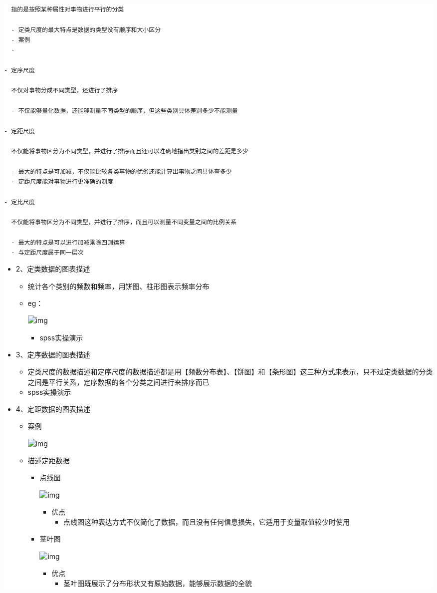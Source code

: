       指的是按照某种属性对事物进行平行的分类

      - 定类尺度的最大特点是数据的类型没有顺序和大小区分
      - 案例
      - 

    - 定序尺度

      不仅对事物分成不同类型，还进行了排序

      - 不仅能够量化数据，还能够测量不同类型的顺序，但这些类别具体差别多少不能测量

    - 定距尺度

      不仅能将事物区分为不同类型，并进行了排序而且还可以准确地指出类别之间的差距是多少

      - 最大的特点是可加减，不仅能比较各类事物的优劣还能计算出事物之间具体查多少
      - 定距尺度能对事物进行更准确的测度

    - 定比尺度

      不仅能将事物区分为不同类型，并进行了排序，而且可以测量不同变量之间的比例关系

      - 最大的特点是可以进行加减乘除四则运算
      - 与定距尺度属于同一层次

  - 2、定类数据的图表描述

    - 统计各个类别的频数和频率，用饼图、柱形图表示频率分布

    - eg：

      ![img](https://imgconvert.csdnimg.cn/aHR0cHM6Ly9pbWcubXVidS5jb20vZG9jdW1lbnRfaW1hZ2UvZWZjYmQxOWItMTc3My00YzBiLWI0ZjQtY2UxMmI3ZmFkOGQ1LTEyNzIyNjguanBn?x-oss-process=image/format,png)![点击并拖拽以移动](data:image/gif;base64,R0lGODlhAQABAPABAP///wAAACH5BAEKAAAALAAAAAABAAEAAAICRAEAOw==)

      - spss实操演示

  - 3、定序数据的图表描述

    - 定类尺度的数据描述和定序尺度的数据描述都是用【频数分布表】、【饼图】和【条形图】这三种方式来表示，只不过定类数据的分类之间是平行关系，定序数据的各个分类之间进行来排序而已
    - spss实操演示

  - 4、定距数据的图表描述

    - 案例

      ![img](https://imgconvert.csdnimg.cn/aHR0cHM6Ly9pbWcubXVidS5jb20vZG9jdW1lbnRfaW1hZ2UvMzJkZTBkYjAtNzMyNC00ODVkLTk1MmQtN2UzZDI2M2I3NzA4LTEyNzIyNjguanBn?x-oss-process=image/format,png)![点击并拖拽以移动](data:image/gif;base64,R0lGODlhAQABAPABAP///wAAACH5BAEKAAAALAAAAAABAAEAAAICRAEAOw==)

    - 描述定距数据

      - 点线图

        ![img](https://imgconvert.csdnimg.cn/aHR0cHM6Ly9pbWcubXVidS5jb20vZG9jdW1lbnRfaW1hZ2UvY2FkYmJkMzAtZTQzZC00M2NkLTgxZTMtMDM1NjU4N2IxYmFmLTEyNzIyNjguanBn?x-oss-process=image/format,png)![点击并拖拽以移动](data:image/gif;base64,R0lGODlhAQABAPABAP///wAAACH5BAEKAAAALAAAAAABAAEAAAICRAEAOw==)

        - 优点
          - 点线图这种表达方式不仅简化了数据，而且没有任何信息损失，它适用于变量取值较少时使用

      - 茎叶图

        ![img](https://imgconvert.csdnimg.cn/aHR0cHM6Ly9pbWcubXVidS5jb20vZG9jdW1lbnRfaW1hZ2UvY2VlMmFiMjctMGMwZS00YWU0LThiYTQtZmY2MzQzZGNlYjAyLTEyNzIyNjguanBn?x-oss-process=image/format,png)![点击并拖拽以移动](data:image/gif;base64,R0lGODlhAQABAPABAP///wAAACH5BAEKAAAALAAAAAABAAEAAAICRAEAOw==)

        - 优点
          - 茎叶图既展示了分布形状又有原始数据，能够展示数据的全貌
